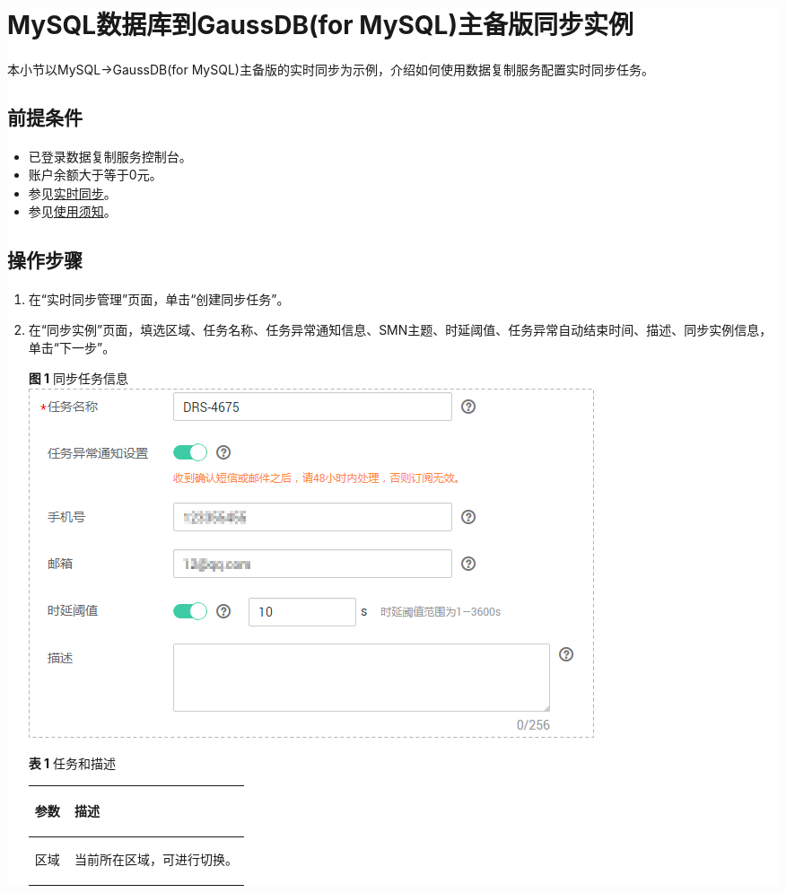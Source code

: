 # MySQL数据库到GaussDB\(for MySQL\)主备版同步实例<a name="drs_11_0448"></a>

本小节以MySQL-\>GaussDB\(for MySQL\)主备版的实时同步为示例，介绍如何使用数据复制服务配置实时同步任务。

## 前提条件<a name="section2097363117427"></a>

-   已登录数据复制服务控制台。
-   账户余额大于等于0元。
-   参见[实时同步](https://support.huaweicloud.com/productdesc-drs/drs_01_0302.html)。
-   参见[使用须知](https://support.huaweicloud.com/qs-drs/drs_06_0003.html)。

## 操作步骤<a name="section1043012137161"></a>

1.  在“实时同步管理”页面，单击“创建同步任务”。
2.  在“同步实例”页面，填选区域、任务名称、任务异常通知信息、SMN主题、时延阈值、任务异常自动结束时间、描述、同步实例信息，单击“下一步”。

    **图 1**  同步任务信息<a name="fig078405211374"></a>  
    ![](figures/同步任务信息.png "同步任务信息")

    **表 1**  任务和描述

    <a name="table72481933193813"></a>
    <table><thead align="left"><tr id="drs_06_0005_row55731924204420"><th class="cellrowborder" valign="top" width="18.43%" id="mcps1.2.3.1.1"><p id="drs_06_0005_p17991967204420"><a name="drs_06_0005_p17991967204420"></a><a name="drs_06_0005_p17991967204420"></a><strong id="drs_06_0005_b1611223511352"><a name="drs_06_0005_b1611223511352"></a><a name="drs_06_0005_b1611223511352"></a>参数</strong></p>
    </th>
    <th class="cellrowborder" valign="top" width="81.57%" id="mcps1.2.3.1.2"><p id="drs_06_0005_p48063227204420"><a name="drs_06_0005_p48063227204420"></a><a name="drs_06_0005_p48063227204420"></a><strong id="drs_06_0005_b3002268111352"><a name="drs_06_0005_b3002268111352"></a><a name="drs_06_0005_b3002268111352"></a>描述</strong></p>
    </th>
    </tr>
    </thead>
    <tbody><tr id="drs_06_0005_row1459143619148"><td class="cellrowborder" valign="top" width="18.43%" headers="mcps1.2.3.1.1 "><p id="drs_06_0005_p28681745141416"><a name="drs_06_0005_p28681745141416"></a><a name="drs_06_0005_p28681745141416"></a>区域</p>
    </td>
    <td class="cellrowborder" valign="top" width="81.57%" headers="mcps1.2.3.1.2 "><p id="drs_06_0005_p1895134514149"><a name="drs_06_0005_p1895134514149"></a><a name="drs_06_0005_p1895134514149"></a>当前所在区域，可进行切换。</p>
    </td>